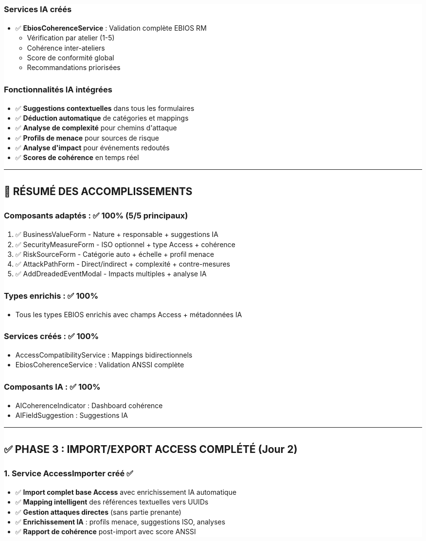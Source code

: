 ### **Services IA créés**
- ✅ **EbiosCoherenceService** : Validation complète EBIOS RM
  - Vérification par atelier (1-5)
  - Cohérence inter-ateliers
  - Score de conformité global
  - Recommandations priorisées

### **Fonctionnalités IA intégrées**
- ✅ **Suggestions contextuelles** dans tous les formulaires
- ✅ **Déduction automatique** de catégories et mappings
- ✅ **Analyse de complexité** pour chemins d'attaque
- ✅ **Profils de menace** pour sources de risque
- ✅ **Analyse d'impact** pour événements redoutés
- ✅ **Scores de cohérence** en temps réel

---

## 🎯 **RÉSUMÉ DES ACCOMPLISSEMENTS**

### **Composants adaptés** : ✅ 100% (5/5 principaux)
1. ✅ BusinessValueForm - Nature + responsable + suggestions IA
2. ✅ SecurityMeasureForm - ISO optionnel + type Access + cohérence
3. ✅ RiskSourceForm - Catégorie auto + échelle + profil menace
4. ✅ AttackPathForm - Direct/indirect + complexité + contre-mesures
5. ✅ AddDreadedEventModal - Impacts multiples + analyse IA

### **Types enrichis** : ✅ 100%
- Tous les types EBIOS enrichis avec champs Access + métadonnées IA

### **Services créés** : ✅ 100%
- AccessCompatibilityService : Mappings bidirectionnels
- EbiosCoherenceService : Validation ANSSI complète

### **Composants IA** : ✅ 100%
- AICoherenceIndicator : Dashboard cohérence
- AIFieldSuggestion : Suggestions IA

---

## ✅ **PHASE 3 : IMPORT/EXPORT ACCESS COMPLÉTÉ (Jour 2)**

### **1. Service AccessImporter créé** ✅
- ✅ **Import complet base Access** avec enrichissement IA automatique
- ✅ **Mapping intelligent** des références textuelles vers UUIDs
- ✅ **Gestion attaques directes** (sans partie prenante)
- ✅ **Enrichissement IA** : profils menace, suggestions ISO, analyses
- ✅ **Rapport de cohérence** post-import avec score ANSSI
